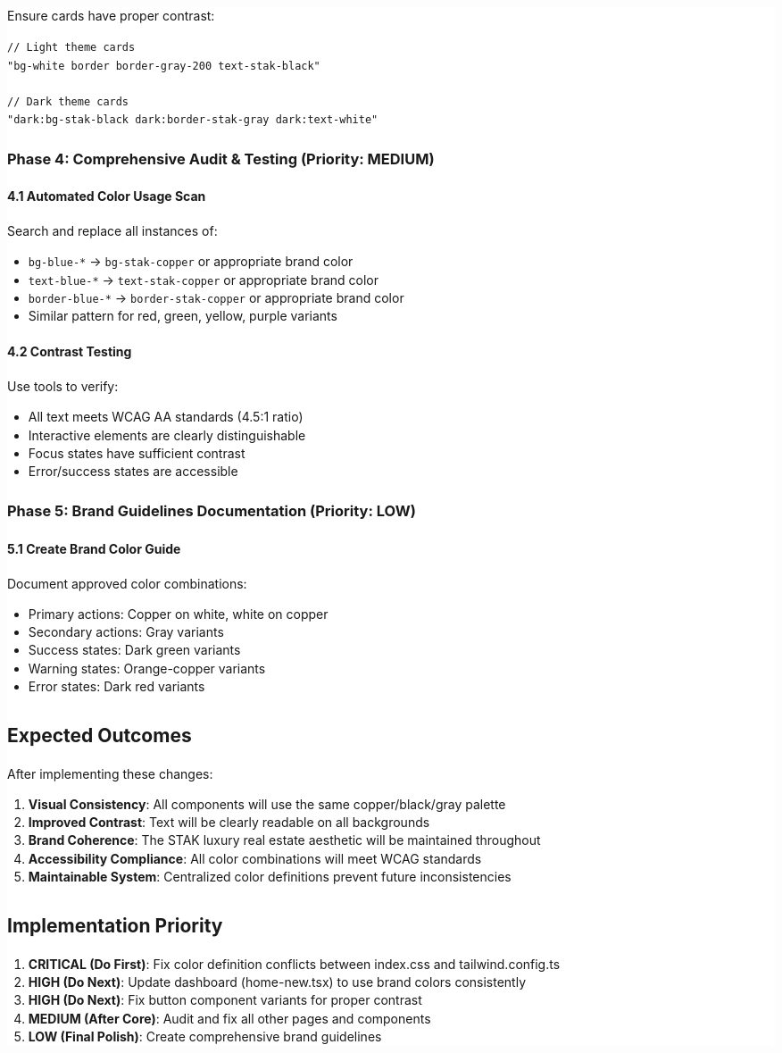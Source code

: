 Ensure cards have proper contrast:
```tsx
// Light theme cards
"bg-white border border-gray-200 text-stak-black"

// Dark theme cards  
"dark:bg-stak-black dark:border-stak-gray dark:text-white"
```

### Phase 4: Comprehensive Audit & Testing (Priority: MEDIUM)

#### 4.1 Automated Color Usage Scan
Search and replace all instances of:
- `bg-blue-*` → `bg-stak-copper` or appropriate brand color
- `text-blue-*` → `text-stak-copper` or appropriate brand color  
- `border-blue-*` → `border-stak-copper` or appropriate brand color
- Similar pattern for red, green, yellow, purple variants

#### 4.2 Contrast Testing
Use tools to verify:
- All text meets WCAG AA standards (4.5:1 ratio)
- Interactive elements are clearly distinguishable
- Focus states have sufficient contrast
- Error/success states are accessible

### Phase 5: Brand Guidelines Documentation (Priority: LOW)

#### 5.1 Create Brand Color Guide
Document approved color combinations:
- Primary actions: Copper on white, white on copper
- Secondary actions: Gray variants
- Success states: Dark green variants  
- Warning states: Orange-copper variants
- Error states: Dark red variants

## Expected Outcomes

After implementing these changes:

1. **Visual Consistency**: All components will use the same copper/black/gray palette
2. **Improved Contrast**: Text will be clearly readable on all backgrounds
3. **Brand Coherence**: The STAK luxury real estate aesthetic will be maintained throughout
4. **Accessibility Compliance**: All color combinations will meet WCAG standards
5. **Maintainable System**: Centralized color definitions prevent future inconsistencies

## Implementation Priority

1. **CRITICAL (Do First)**: Fix color definition conflicts between index.css and tailwind.config.ts
2. **HIGH (Do Next)**: Update dashboard (home-new.tsx) to use brand colors consistently  
3. **HIGH (Do Next)**: Fix button component variants for proper contrast
4. **MEDIUM (After Core)**: Audit and fix all other pages and components
5. **LOW (Final Polish)**: Create comprehensive brand guidelines
